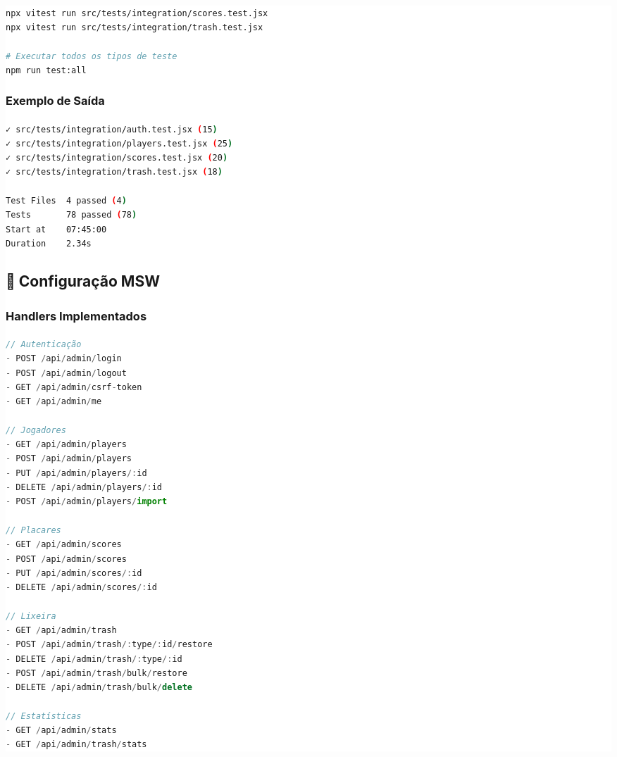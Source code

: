 ```bash
npx vitest run src/tests/integration/scores.test.jsx
npx vitest run src/tests/integration/trash.test.jsx

# Executar todos os tipos de teste
npm run test:all
```

### Exemplo de Saída
```bash
✓ src/tests/integration/auth.test.jsx (15)
✓ src/tests/integration/players.test.jsx (25)
✓ src/tests/integration/scores.test.jsx (20)
✓ src/tests/integration/trash.test.jsx (18)

Test Files  4 passed (4)
Tests       78 passed (78)
Start at    07:45:00
Duration    2.34s
```

## 🔧 Configuração MSW

### Handlers Implementados
```javascript
// Autenticação
- POST /api/admin/login
- POST /api/admin/logout
- GET /api/admin/csrf-token
- GET /api/admin/me

// Jogadores
- GET /api/admin/players
- POST /api/admin/players
- PUT /api/admin/players/:id
- DELETE /api/admin/players/:id
- POST /api/admin/players/import

// Placares
- GET /api/admin/scores
- POST /api/admin/scores
- PUT /api/admin/scores/:id
- DELETE /api/admin/scores/:id

// Lixeira
- GET /api/admin/trash
- POST /api/admin/trash/:type/:id/restore
- DELETE /api/admin/trash/:type/:id
- POST /api/admin/trash/bulk/restore
- DELETE /api/admin/trash/bulk/delete

// Estatísticas
- GET /api/admin/stats
- GET /api/admin/trash/stats
```
